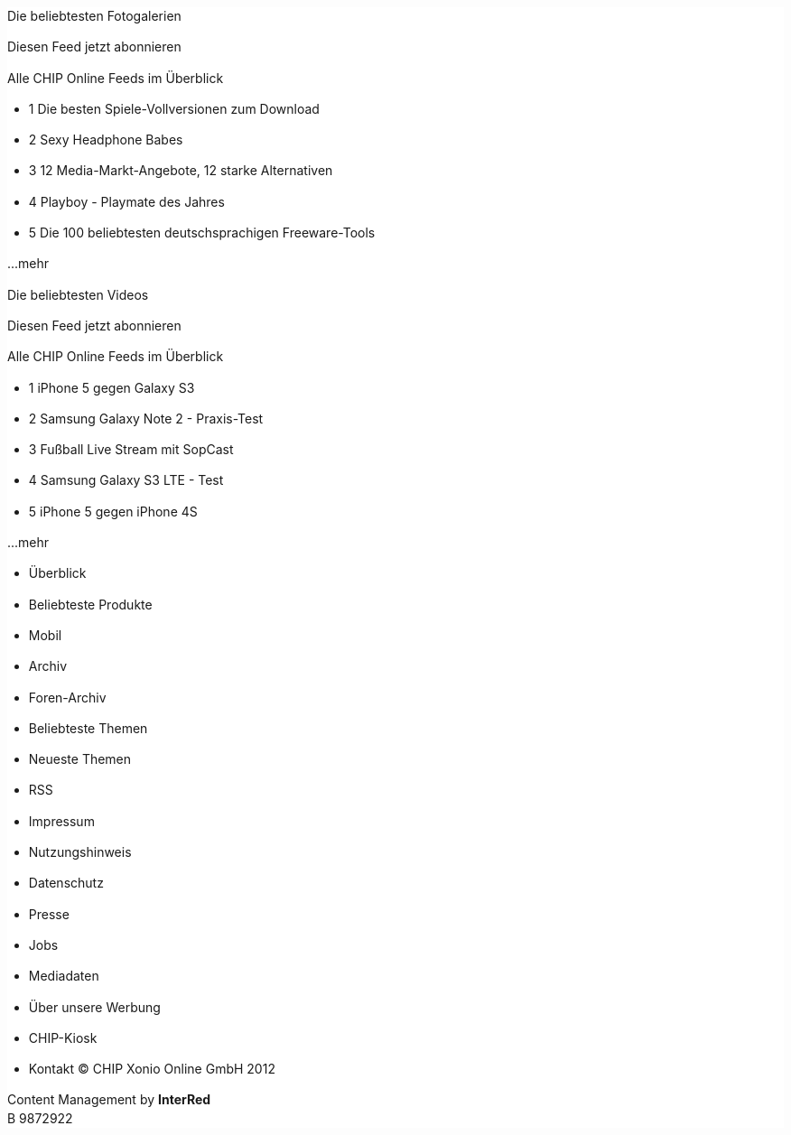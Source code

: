Die beliebtesten Fotogalerien

Diesen Feed jetzt abonnieren

Alle CHIP Online Feeds im Überblick

*   1 Die besten Spiele-Vollversionen zum Download  
    
*   2 Sexy Headphone Babes  
    
*   3 12 Media-Markt-Angebote, 12 starke Alternativen  
    
*   4 Playboy - Playmate des Jahres  
    
*   5 Die 100 beliebtesten deutschsprachigen Freeware-Tools  
    

...mehr

Die beliebtesten Videos

Diesen Feed jetzt abonnieren

Alle CHIP Online Feeds im Überblick

*   1 iPhone 5 gegen Galaxy S3  
    
*   2 Samsung Galaxy Note 2 - Praxis-Test  
    
*   3 Fußball Live Stream mit SopCast  
    
*   4 Samsung Galaxy S3 LTE - Test  
    
*   5 iPhone 5 gegen iPhone 4S  
    

...mehr

  

*   Überblick
*   Beliebteste Produkte
*   Mobil
*   Archiv
*   Foren-Archiv
*   Beliebteste Themen
*   Neueste Themen
*   RSS

*   Impressum
*   Nutzungshinweis
*   Datenschutz
*   Presse
*   Jobs
*   Mediadaten
*   Über unsere Werbung
*   CHIP-Kiosk
*   Kontakt © CHIP Xonio Online GmbH 2012

Content Management by **InterRed**  
B 9872922